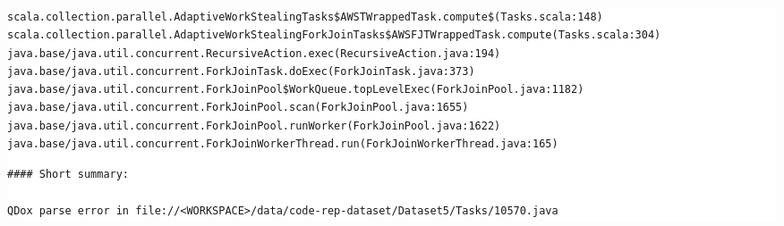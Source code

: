 	scala.collection.parallel.AdaptiveWorkStealingTasks$AWSTWrappedTask.compute$(Tasks.scala:148)
	scala.collection.parallel.AdaptiveWorkStealingForkJoinTasks$AWSFJTWrappedTask.compute(Tasks.scala:304)
	java.base/java.util.concurrent.RecursiveAction.exec(RecursiveAction.java:194)
	java.base/java.util.concurrent.ForkJoinTask.doExec(ForkJoinTask.java:373)
	java.base/java.util.concurrent.ForkJoinPool$WorkQueue.topLevelExec(ForkJoinPool.java:1182)
	java.base/java.util.concurrent.ForkJoinPool.scan(ForkJoinPool.java:1655)
	java.base/java.util.concurrent.ForkJoinPool.runWorker(ForkJoinPool.java:1622)
	java.base/java.util.concurrent.ForkJoinWorkerThread.run(ForkJoinWorkerThread.java:165)
```
#### Short summary: 

QDox parse error in file://<WORKSPACE>/data/code-rep-dataset/Dataset5/Tasks/10570.java